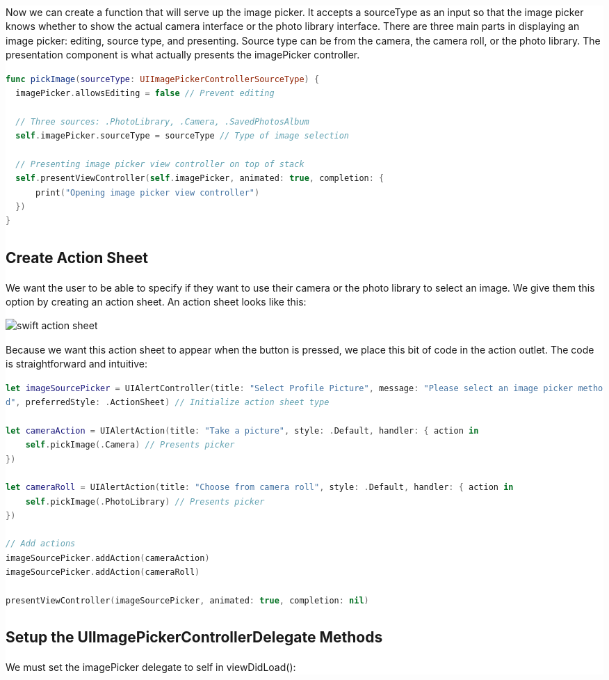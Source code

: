 Now we can create a function that will serve up the image picker. It accepts a sourceType as an input so that the image picker knows whether to show the actual camera interface or the photo library interface. There are three main parts in displaying an image picker: editing, source type, and presenting. Source type can be from the camera, the camera roll, or the photo library. The presentation component is what actually presents the imagePicker controller.

```swift
func pickImage(sourceType: UIImagePickerControllerSourceType) {
  imagePicker.allowsEditing = false // Prevent editing

  // Three sources: .PhotoLibrary, .Camera, .SavedPhotosAlbum
  self.imagePicker.sourceType = sourceType // Type of image selection

  // Presenting image picker view controller on top of stack
  self.presentViewController(self.imagePicker, animated: true, completion: {
      print("Opening image picker view controller")
  })
}
```

## Create Action Sheet

We want the user to be able to specify if they want to use their camera or the photo library to select an image. We give them this option by creating an action sheet. An action sheet looks like this:

![swift action sheet](https://developer.apple.com/ios/human-interface-guidelines/images/action_sheets_2x.png)

Because we want this action sheet to appear when the button is pressed, we place this bit of code in the action outlet. The code is straightforward and intuitive:

```swift
let imageSourcePicker = UIAlertController(title: "Select Profile Picture", message: "Please select an image picker method", preferredStyle: .ActionSheet) // Initialize action sheet type

let cameraAction = UIAlertAction(title: "Take a picture", style: .Default, handler: { action in
    self.pickImage(.Camera) // Presents picker
})

let cameraRoll = UIAlertAction(title: "Choose from camera roll", style: .Default, handler: { action in
    self.pickImage(.PhotoLibrary) // Presents picker
})

// Add actions
imageSourcePicker.addAction(cameraAction)
imageSourcePicker.addAction(cameraRoll)

presentViewController(imageSourcePicker, animated: true, completion: nil)
```

## Setup the UIImagePickerControllerDelegate Methods

We must set the imagePicker delegate to self in viewDidLoad():
